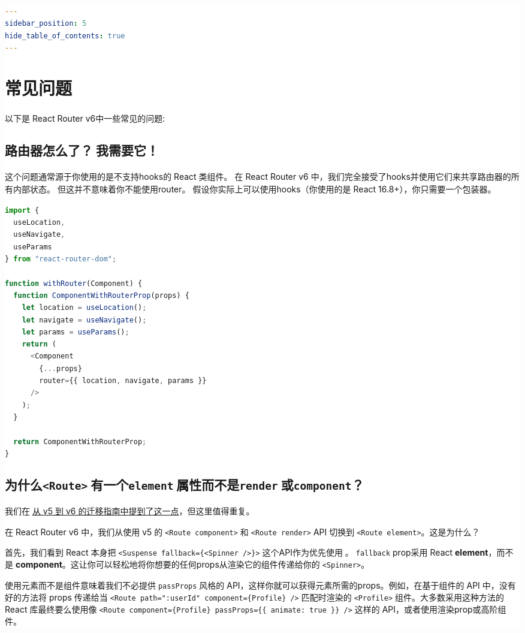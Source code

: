 ```yaml
---
sidebar_position: 5
hide_table_of_contents: true
---
```

# 常见问题

以下是 React Router v6中一些常见的问题:

## 路由器怎么了？ 我需要它！

这个问题通常源于你使用的是不支持hooks的 React 类组件。 在 React Router v6 中，我们完全接受了hooks并使用它们来共享路由器的所有内部状态。 但这并不意味着你不能使用router。 假设你实际上可以使用hooks（你使用的是 React 16.8+），你只需要一个包装器。 

```js
import {
  useLocation,
  useNavigate,
  useParams
} from "react-router-dom";

function withRouter(Component) {
  function ComponentWithRouterProp(props) {
    let location = useLocation();
    let navigate = useNavigate();
    let params = useParams();
    return (
      <Component
        {...props}
        router={{ location, navigate, params }}
      />
    );
  }

  return ComponentWithRouterProp;
}
```

## 为什么`<Route>` 有一个`element` 属性而不是`render` 或`component`？ 

我们在 [从 v5 到 v6 的迁移指南中提到了这一点](https://reactrouter.com/docs/en/v6/upgrading/v5)，但这里值得重复。

在 React Router v6 中，我们从使用 v5 的 `<Route component>` 和 `<Route render>` API 切换到 `<Route element>`。这是为什么？

首先，我们看到 React 本身把 `<Suspense fallback={<Spinner />}>` 这个API作为优先使用 。 `fallback` prop采用 React **element**，而不是 **component**。这让你可以轻松地将你想要的任何props从渲染它的组件传递给你的 `<Spinner>`。

使用元素而不是组件意味着我们不必提供 `passProps` 风格的 API，这样你就可以获得元素所需的props。例如，在基于组件的 API 中，没有好的方法将 props 传递给当 `<Route path=":userId" component={Profile} />` 匹配时渲染的 `<Profile>` 组件。大多数采用这种方法的 React 库最终要么使用像 `<Route component={Profile} passProps={{ animate: true }} />` 这样的 API，或者使用渲染prop或高阶组件。
